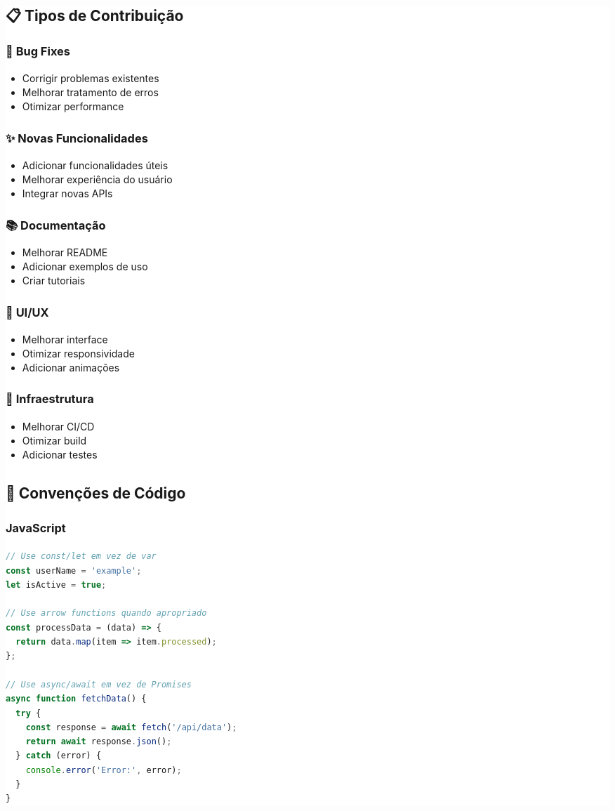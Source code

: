 ## 📋 Tipos de Contribuição

### 🐛 **Bug Fixes**
- Corrigir problemas existentes
- Melhorar tratamento de erros
- Otimizar performance

### ✨ **Novas Funcionalidades**
- Adicionar funcionalidades úteis
- Melhorar experiência do usuário
- Integrar novas APIs

### 📚 **Documentação**
- Melhorar README
- Adicionar exemplos de uso
- Criar tutoriais

### 🎨 **UI/UX**
- Melhorar interface
- Otimizar responsividade
- Adicionar animações

### 🔧 **Infraestrutura**
- Melhorar CI/CD
- Otimizar build
- Adicionar testes

## 📝 Convenções de Código

### **JavaScript**
```javascript
// Use const/let em vez de var
const userName = 'example';
let isActive = true;

// Use arrow functions quando apropriado
const processData = (data) => {
  return data.map(item => item.processed);
};

// Use async/await em vez de Promises
async function fetchData() {
  try {
    const response = await fetch('/api/data');
    return await response.json();
  } catch (error) {
    console.error('Error:', error);
  }
}
```
